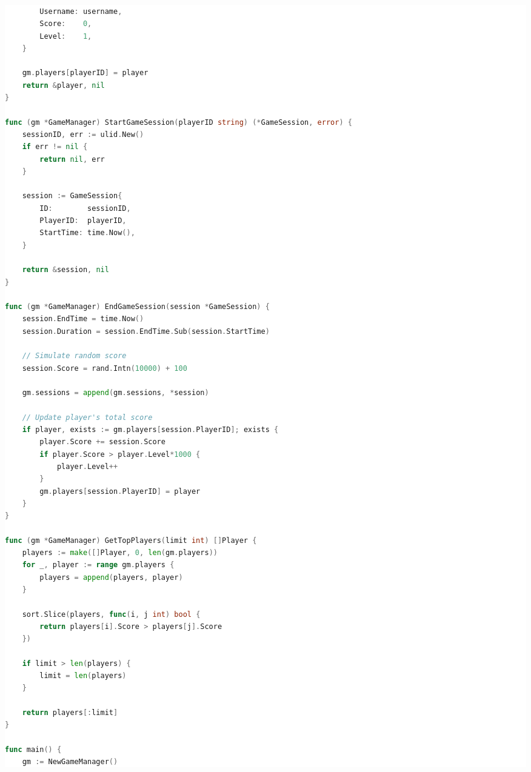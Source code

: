 ```go
        Username: username,
        Score:    0,
        Level:    1,
    }

    gm.players[playerID] = player
    return &player, nil
}

func (gm *GameManager) StartGameSession(playerID string) (*GameSession, error) {
    sessionID, err := ulid.New()
    if err != nil {
        return nil, err
    }

    session := GameSession{
        ID:        sessionID,
        PlayerID:  playerID,
        StartTime: time.Now(),
    }

    return &session, nil
}

func (gm *GameManager) EndGameSession(session *GameSession) {
    session.EndTime = time.Now()
    session.Duration = session.EndTime.Sub(session.StartTime)

    // Simulate random score
    session.Score = rand.Intn(10000) + 100

    gm.sessions = append(gm.sessions, *session)

    // Update player's total score
    if player, exists := gm.players[session.PlayerID]; exists {
        player.Score += session.Score
        if player.Score > player.Level*1000 {
            player.Level++
        }
        gm.players[session.PlayerID] = player
    }
}

func (gm *GameManager) GetTopPlayers(limit int) []Player {
    players := make([]Player, 0, len(gm.players))
    for _, player := range gm.players {
        players = append(players, player)
    }

    sort.Slice(players, func(i, j int) bool {
        return players[i].Score > players[j].Score
    })

    if limit > len(players) {
        limit = len(players)
    }

    return players[:limit]
}

func main() {
    gm := NewGameManager()

```